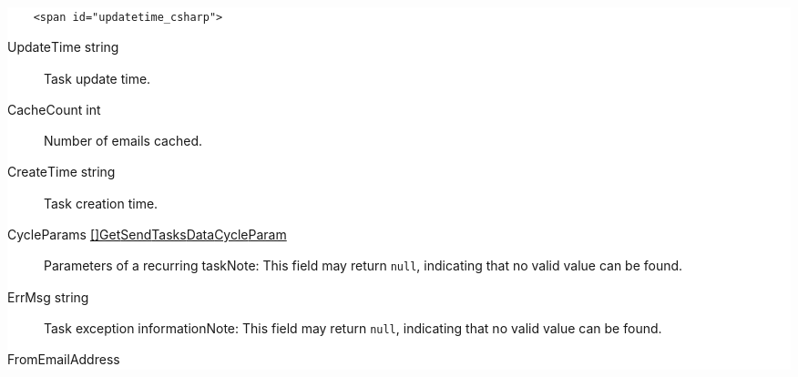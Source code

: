         <span id="updatetime_csharp">
<a data-swiftype-name="resource-property" data-swiftype-type="text" href="#updatetime_csharp" style="color: inherit; text-decoration: inherit;">Update<wbr>Time</a>
</span>
        <span class="property-indicator"></span>
        <span class="property-type">string</span>
    </dt>
    <dd><p>Task update time.</p>
</dd></dl>
</pulumi-choosable>
</div>

<div>
<pulumi-choosable type="language" values="go">
<dl class="resources-properties"><dt class="property-required"
            title="Required">
        <span id="cachecount_go">
<a data-swiftype-name="resource-property" data-swiftype-type="text" href="#cachecount_go" style="color: inherit; text-decoration: inherit;">Cache<wbr>Count</a>
</span>
        <span class="property-indicator"></span>
        <span class="property-type">int</span>
    </dt>
    <dd><p>Number of emails cached.</p>
</dd><dt class="property-required"
            title="Required">
        <span id="createtime_go">
<a data-swiftype-name="resource-property" data-swiftype-type="text" href="#createtime_go" style="color: inherit; text-decoration: inherit;">Create<wbr>Time</a>
</span>
        <span class="property-indicator"></span>
        <span class="property-type">string</span>
    </dt>
    <dd><p>Task creation time.</p>
</dd><dt class="property-required"
            title="Required">
        <span id="cycleparams_go">
<a data-swiftype-name="resource-property" data-swiftype-type="text" href="#cycleparams_go" style="color: inherit; text-decoration: inherit;">Cycle<wbr>Params</a>
</span>
        <span class="property-indicator"></span>
        <span class="property-type"><a href="#getsendtasksdatacycleparam">[]Get<wbr>Send<wbr>Tasks<wbr>Data<wbr>Cycle<wbr>Param</a></span>
    </dt>
    <dd><p>Parameters of a recurring taskNote: This field may return <code>null</code>, indicating that no valid value can be found.</p>
</dd><dt class="property-required"
            title="Required">
        <span id="errmsg_go">
<a data-swiftype-name="resource-property" data-swiftype-type="text" href="#errmsg_go" style="color: inherit; text-decoration: inherit;">Err<wbr>Msg</a>
</span>
        <span class="property-indicator"></span>
        <span class="property-type">string</span>
    </dt>
    <dd><p>Task exception informationNote: This field may return <code>null</code>, indicating that no valid value can be found.</p>
</dd><dt class="property-required"
            title="Required">
        <span id="fromemailaddress_go">
<a data-swiftype-name="resource-property" data-swiftype-type="text" href="#fromemailaddress_go" style="color: inherit; text-decoration: inherit;">From<wbr>Email<wbr>Address</a>
</span>
        <span class="property-indicator"></span>
